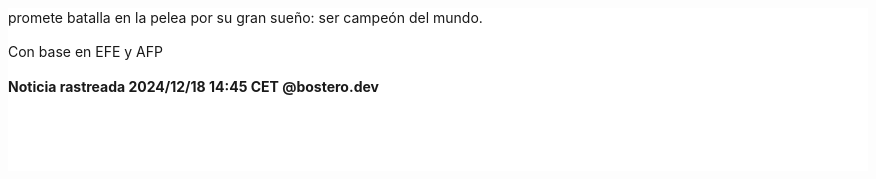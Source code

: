 promete batalla en la pelea por su gran sueño: ser campeón del mundo.</p><p>Con base en EFE y AFP</p><p style='font-size: 14px;color: #1a1a1a;'><strong>Noticia rastreada 2024/12/18 14:45 CET @bostero.dev</strong></p>
<div style='height: 60px;'></div>
</html>
